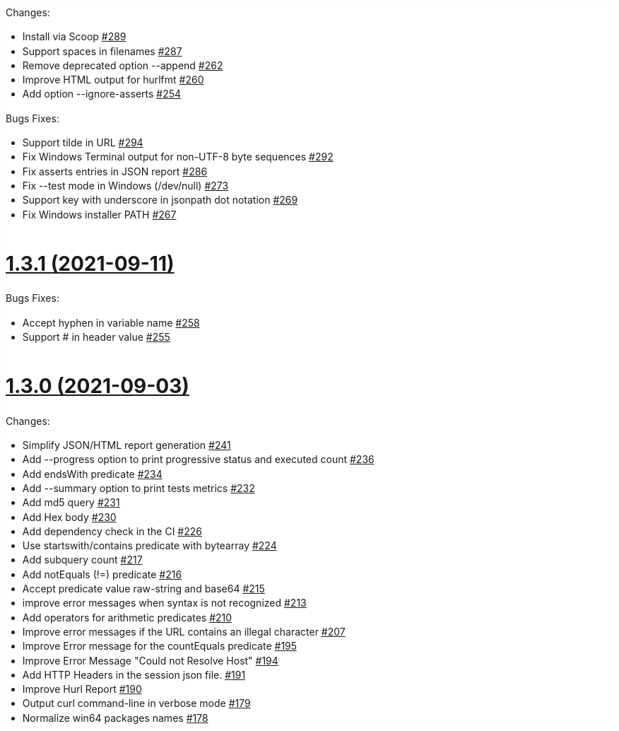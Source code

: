 Changes:

* Install via Scoop [#289](https://github.com/Orange-OpenSource/hurl/issues/289)
* Support spaces in filenames [#287](https://github.com/Orange-OpenSource/hurl/issues/287)
* Remove deprecated option --append [#262](https://github.com/Orange-OpenSource/hurl/issues/262)
* Improve HTML output for hurlfmt [#260](https://github.com/Orange-OpenSource/hurl/issues/260)
* Add option --ignore-asserts [#254](https://github.com/Orange-OpenSource/hurl/issues/254)


Bugs Fixes:

* Support tilde in URL [#294](https://github.com/Orange-OpenSource/hurl/issues/294)
* Fix Windows Terminal output for non-UTF-8 byte sequences [#292](https://github.com/Orange-OpenSource/hurl/issues/292)
* Fix asserts entries in JSON report [#286](https://github.com/Orange-OpenSource/hurl/issues/286)
* Fix --test mode in Windows (/dev/null) [#273](https://github.com/Orange-OpenSource/hurl/issues/273)
* Support key with underscore in jsonpath dot notation [#269](https://github.com/Orange-OpenSource/hurl/issues/269)
* Fix Windows installer PATH [#267](https://github.com/Orange-OpenSource/hurl/issues/267)


[1.3.1 (2021-09-11)](https://github.com/Orange-OpenSource/hurl/blob/master/CHANGELOG.md#1.3.1)
========================================================================================================================

Bugs Fixes:

* Accept hyphen in variable name [#258](https://github.com/Orange-OpenSource/hurl/issues/258)
* Support # in header value [#255](https://github.com/Orange-OpenSource/hurl/issues/255)


[1.3.0 (2021-09-03)](https://github.com/Orange-OpenSource/hurl/blob/master/CHANGELOG.md#1.3.0)
========================================================================================================================

Changes:

* Simplify JSON/HTML report generation [#241](https://github.com/Orange-OpenSource/hurl/issues/241)
* Add --progress option to print progressive status and executed count [#236](https://github.com/Orange-OpenSource/hurl/issues/236)
* Add endsWith predicate [#234](https://github.com/Orange-OpenSource/hurl/issues/234)
* Add --summary option to print tests metrics [#232](https://github.com/Orange-OpenSource/hurl/issues/232)
* Add md5 query [#231](https://github.com/Orange-OpenSource/hurl/issues/231)
* Add Hex body [#230](https://github.com/Orange-OpenSource/hurl/issues/230)
* Add dependency check in the CI [#226](https://github.com/Orange-OpenSource/hurl/pull/226)
* Use startswith/contains predicate with bytearray [#224](https://github.com/Orange-OpenSource/hurl/issues/224)
* Add subquery count  [#217](https://github.com/Orange-OpenSource/hurl/issues/217)
* Add notEquals (!=) predicate [#216](https://github.com/Orange-OpenSource/hurl/issues/216)
* Accept predicate value raw-string and base64 [#215](https://github.com/Orange-OpenSource/hurl/issues/215)
* improve error messages when syntax is not recognized [#213](https://github.com/Orange-OpenSource/hurl/issues/213)
* Add operators for arithmetic predicates [#210](https://github.com/Orange-OpenSource/hurl/issues/210)
* Improve error messages if the URL contains an illegal character [#207](https://github.com/Orange-OpenSource/hurl/issues/207)
* Improve Error message for the countEquals predicate [#195](https://github.com/Orange-OpenSource/hurl/issues/195)
* Improve Error Message "Could not Resolve Host" [#194](https://github.com/Orange-OpenSource/hurl/issues/194)
* Add HTTP Headers in the session json file. [#191](https://github.com/Orange-OpenSource/hurl/issues/191)
* Improve Hurl Report [#190](https://github.com/Orange-OpenSource/hurl/issues/190)
* Output curl command-line in verbose mode [#179](https://github.com/Orange-OpenSource/hurl/issues/179)
* Normalize win64 packages names [#178](https://github.com/Orange-OpenSource/hurl/pull/178)